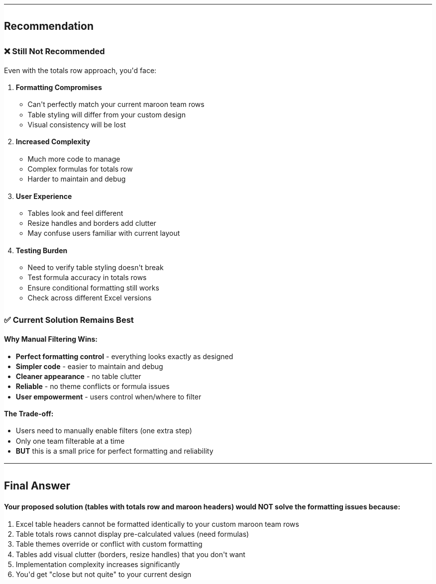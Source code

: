 
---

## Recommendation

### ❌ **Still Not Recommended**

Even with the totals row approach, you'd face:

1. **Formatting Compromises**
   - Can't perfectly match your current maroon team rows
   - Table styling will differ from your custom design
   - Visual consistency will be lost

2. **Increased Complexity**
   - Much more code to manage
   - Complex formulas for totals row
   - Harder to maintain and debug

3. **User Experience**
   - Tables look and feel different
   - Resize handles and borders add clutter
   - May confuse users familiar with current layout

4. **Testing Burden**
   - Need to verify table styling doesn't break
   - Test formula accuracy in totals rows
   - Ensure conditional formatting still works
   - Check across different Excel versions

### ✅ **Current Solution Remains Best**

**Why Manual Filtering Wins:**
- **Perfect formatting control** - everything looks exactly as designed
- **Simpler code** - easier to maintain and debug
- **Cleaner appearance** - no table clutter
- **Reliable** - no theme conflicts or formula issues
- **User empowerment** - users control when/where to filter

**The Trade-off:**
- Users need to manually enable filters (one extra step)
- Only one team filterable at a time
- **BUT** this is a small price for perfect formatting and reliability

---

## Final Answer

**Your proposed solution (tables with totals row and maroon headers) would NOT solve the formatting issues because:**

1. Excel table headers cannot be formatted identically to your custom maroon team rows
2. Table totals rows cannot display pre-calculated values (need formulas)
3. Table themes override or conflict with custom formatting
4. Tables add visual clutter (borders, resize handles) that you don't want
5. Implementation complexity increases significantly
6. You'd get "close but not quite" to your current design

